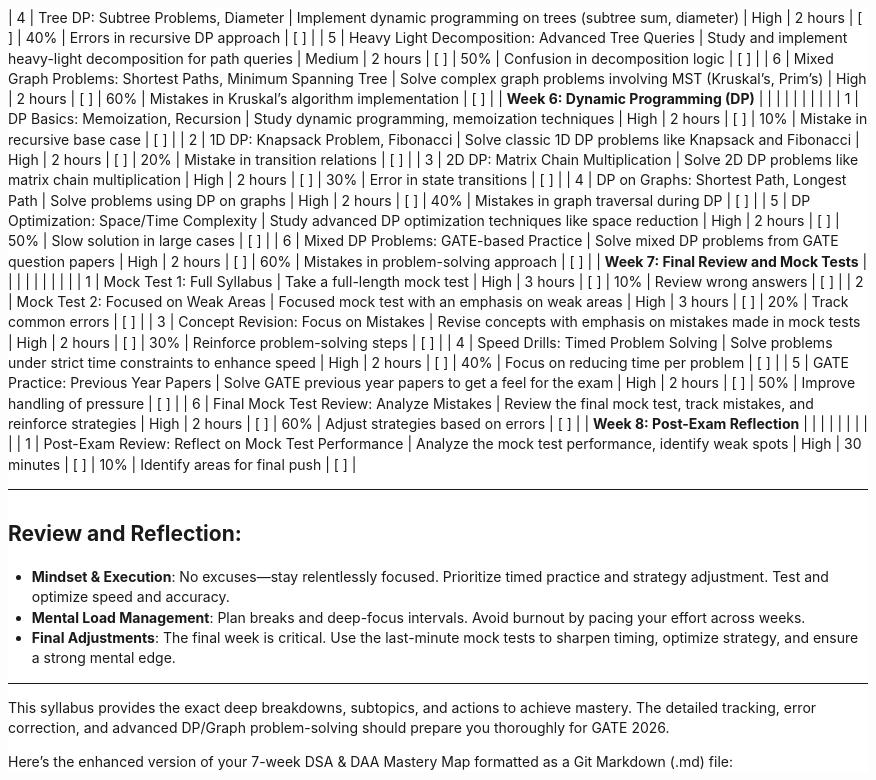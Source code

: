 | 4 | Tree DP: Subtree Problems, Diameter | Implement dynamic programming on trees (subtree sum, diameter) | High | 2 hours | [ ] | 40% | Errors in recursive DP approach | [ ] |
| 5 | Heavy Light Decomposition: Advanced Tree Queries | Study and implement heavy-light decomposition for path queries | Medium | 2 hours | [ ] | 50% | Confusion in decomposition logic | [ ] |
| 6 | Mixed Graph Problems: Shortest Paths, Minimum Spanning Tree | Solve complex graph problems involving MST (Kruskal’s, Prim’s) | High | 2 hours | [ ] | 60% | Mistakes in Kruskal’s algorithm implementation | [ ] |
| **Week 6: Dynamic Programming (DP)** | | | | | | | | |
| 1 | DP Basics: Memoization, Recursion | Study dynamic programming, memoization techniques | High | 2 hours | [ ] | 10% | Mistake in recursive base case | [ ] |
| 2 | 1D DP: Knapsack Problem, Fibonacci | Solve classic 1D DP problems like Knapsack and Fibonacci | High | 2 hours | [ ] | 20% | Mistake in transition relations | [ ] |
| 3 | 2D DP: Matrix Chain Multiplication | Solve 2D DP problems like matrix chain multiplication | High | 2 hours | [ ] | 30% | Error in state transitions | [ ] |
| 4 | DP on Graphs: Shortest Path, Longest Path | Solve problems using DP on graphs | High | 2 hours | [ ] | 40% | Mistakes in graph traversal during DP | [ ] |
| 5 | DP Optimization: Space/Time Complexity | Study advanced DP optimization techniques like space reduction | High | 2 hours | [ ] | 50% | Slow solution in large cases | [ ] |
| 6 | Mixed DP Problems: GATE-based Practice | Solve mixed DP problems from GATE question papers | High | 2 hours | [ ] | 60% | Mistakes in problem-solving approach | [ ] |
| **Week 7: Final Review and Mock Tests** | | | | | | | | |
| 1 | Mock Test 1: Full Syllabus | Take a full-length mock test | High | 3 hours | [ ] | 10% | Review wrong answers | [ ] |
| 2 | Mock Test 2: Focused on Weak Areas | Focused mock test with an emphasis on weak areas | High | 3 hours | [ ] | 20% | Track common errors | [ ] |
| 3 | Concept Revision: Focus on Mistakes | Revise concepts with emphasis on mistakes made in mock tests | High | 2 hours | [ ] | 30% | Reinforce problem-solving steps | [ ] |
| 4 | Speed Drills: Timed Problem Solving | Solve problems under strict time constraints to enhance speed | High | 2 hours | [ ] | 40% | Focus on reducing time per problem | [ ] |
| 5 | GATE Practice: Previous Year Papers | Solve GATE previous year papers to get a feel for the exam | High | 2 hours | [ ] | 50% | Improve handling of pressure | [ ] |
| 6 | Final Mock Test Review: Analyze Mistakes | Review the final mock test, track mistakes, and reinforce strategies | High | 2 hours | [ ] | 60% | Adjust strategies based on errors | [ ] |
| **Week 8: Post-Exam Reflection** | | | | | | | | |
| 1 | Post-Exam Review: Reflect on Mock Test Performance | Analyze the mock test performance, identify weak spots | High | 30 minutes | [ ] | 10% | Identify areas for final push | [ ] |

---

## Review and Reflection:
- **Mindset & Execution**: No excuses—stay relentlessly focused. Prioritize timed practice and strategy adjustment. Test and optimize speed and accuracy.
- **Mental Load Management**: Plan breaks and deep-focus intervals. Avoid burnout by pacing your effort across weeks.
- **Final Adjustments**: The final week is critical. Use the last-minute mock tests to sharpen timing, optimize strategy, and ensure a strong mental edge.

---

This syllabus provides the exact deep breakdowns, subtopics, and actions to achieve mastery. The detailed tracking, error correction, and advanced DP/Graph problem-solving should prepare you thoroughly for GATE 2026.

Here’s the enhanced version of your 7-week DSA & DAA Mastery Map formatted as a Git Markdown (.md) file:
